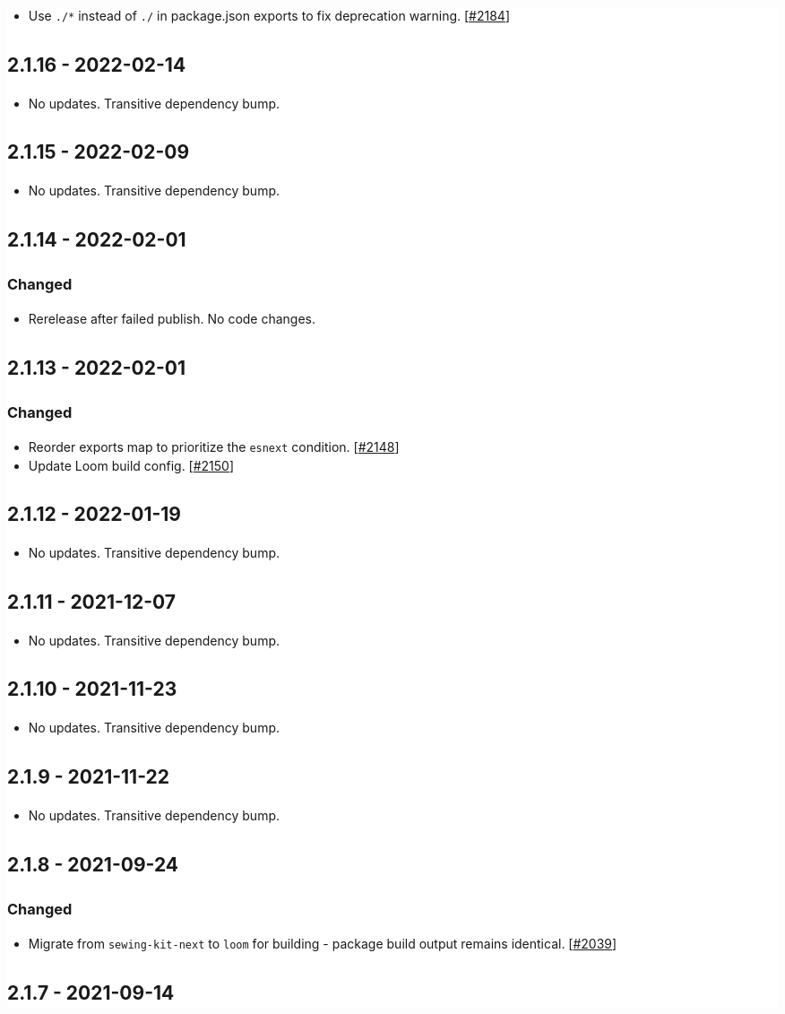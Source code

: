 - Use `./*` instead of `./` in package.json exports to fix deprecation warning. [[#2184](https://github.com/Shopify/quilt/pull/2184)]

## 2.1.16 - 2022-02-14

- No updates. Transitive dependency bump.

## 2.1.15 - 2022-02-09

- No updates. Transitive dependency bump.

## 2.1.14 - 2022-02-01

### Changed

- Rerelease after failed publish. No code changes.

## 2.1.13 - 2022-02-01

### Changed

- Reorder exports map to prioritize the `esnext` condition. [[#2148](https://github.com/Shopify/quilt/pull/2148)]
- Update Loom build config. [[#2150](https://github.com/Shopify/quilt/pull/2150)]

## 2.1.12 - 2022-01-19

- No updates. Transitive dependency bump.

## 2.1.11 - 2021-12-07

- No updates. Transitive dependency bump.

## 2.1.10 - 2021-11-23

- No updates. Transitive dependency bump.

## 2.1.9 - 2021-11-22

- No updates. Transitive dependency bump.

## 2.1.8 - 2021-09-24

### Changed

- Migrate from `sewing-kit-next` to `loom` for building - package build output remains identical. [[#2039](https://github.com/Shopify/quilt/pull/2039)]

## 2.1.7 - 2021-09-14
